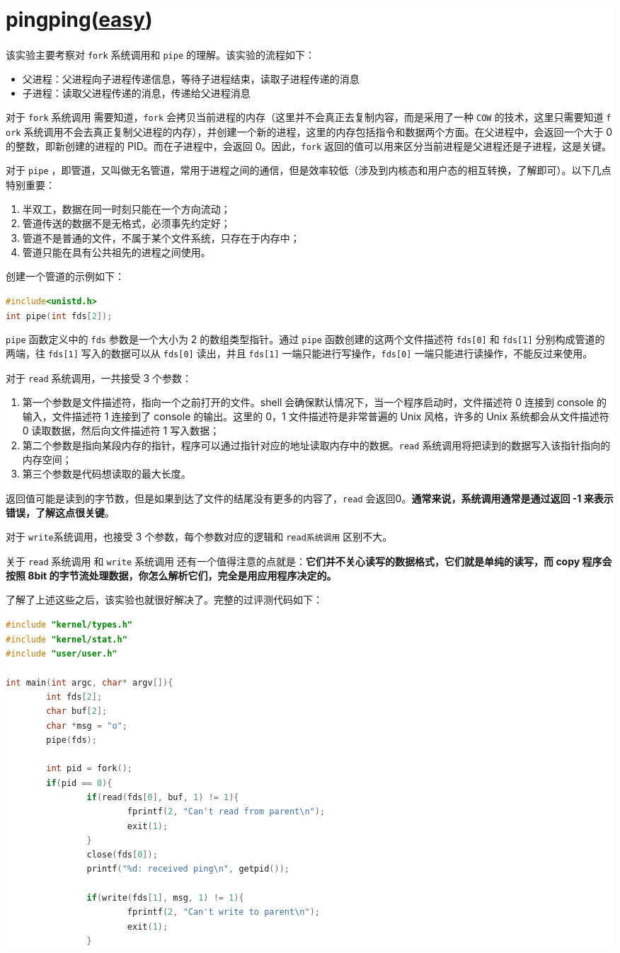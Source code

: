 # pingping([easy](https://pdos.csail.mit.edu/6.828/2020/labs/guidance.html))

该实验主要考察对 `fork` 系统调用和 `pipe` 的理解。该实验的流程如下：

- 父进程：父进程向子进程传递信息，等待子进程结束，读取子进程传递的消息
- 子进程：读取父进程传递的消息，传递给父进程消息

对于 `fork` 系统调用 需要知道，`fork` 会拷贝当前进程的内存（这里并不会真正去复制内容，而是采用了一种 `COW` 的技术，这里只需要知道 `fork` 系统调用不会去真正复制父进程的内存），并创建一个新的进程，这里的内存包括指令和数据两个方面。在父进程中，会返回一个大于 0 的整数，即新创建的进程的 PID。而在子进程中，会返回 0。因此，`fork` 返回的值可以用来区分当前进程是父进程还是子进程，这是关键。

对于 `pipe` ，即管道，又叫做无名管道，常用于进程之间的通信，但是效率较低（涉及到内核态和用户态的相互转换，了解即可）。以下几点特别重要：

1. 半双工，数据在同一时刻只能在一个方向流动；
2. 管道传送的数据不是无格式，必须事先约定好；
3. 管道不是普通的文件，不属于某个文件系统，只存在于内存中；
4. 管道只能在具有公共祖先的进程之间使用。

创建一个管道的示例如下：

```c
#include<unistd.h>
int pipe(int fds[2]);
```

`pipe` 函数定义中的 `fds` 参数是一个大小为 2 的数组类型指针。通过 `pipe` 函数创建的这两个文件描述符 `fds[0]` 和 `fds[1]` 分别构成管道的两端，往 `fds[1]` 写入的数据可以从 `fds[0]` 读出，并且 `fds[1]` 一端只能进行写操作，`fds[0]` 一端只能进行读操作，不能反过来使用。

对于 `read` 系统调用，一共接受 3 个参数：

1. 第一个参数是文件描述符，指向一个之前打开的文件。shell 会确保默认情况下，当一个程序启动时，文件描述符 0 连接到 console 的输入，文件描述符 1 连接到了 console 的输出。这里的 0，1 文件描述符是非常普遍的 Unix 风格，许多的 Unix 系统都会从文件描述符 0 读取数据，然后向文件描述符 1 写入数据；
2. 第二个参数是指向某段内存的指针，程序可以通过指针对应的地址读取内存中的数据。`read` 系统调用将把读到的数据写入该指针指向的内存空间；
3. 第三个参数是代码想读取的最大长度。

返回值可能是读到的字节数，但是如果到达了文件的结尾没有更多的内容了，`read` 会返回0。**通常来说，系统调用通常是通过返回 -1 来表示错误，了解这点很关键**。

对于 `write`系统调用，也接受 3 个参数，每个参数对应的逻辑和 `read系统调用` 区别不大。

关于 `read` 系统调用 和 `write` 系统调用 还有一个值得注意的点就是：**它们并不关心读写的数据格式，它们就是单纯的读写，而 copy 程序会按照 8bit 的字节流处理数据，你怎么解析它们，完全是用应用程序决定的。**

了解了上述这些之后，该实验也就很好解决了。完整的过评测代码如下：

```c
#include "kernel/types.h"
#include "kernel/stat.h"
#include "user/user.h"

int main(int argc, char* argv[]){
        int fds[2];
        char buf[2];
        char *msg = "o";
        pipe(fds);

        int pid = fork();
        if(pid == 0){
                if(read(fds[0], buf, 1) != 1){
                        fprintf(2, "Can't read from parent\n");
                        exit(1);
                }
                close(fds[0]);
                printf("%d: received ping\n", getpid());

                if(write(fds[1], msg, 1) != 1){
                        fprintf(2, "Can't write to parent\n");
                        exit(1);
                }
```